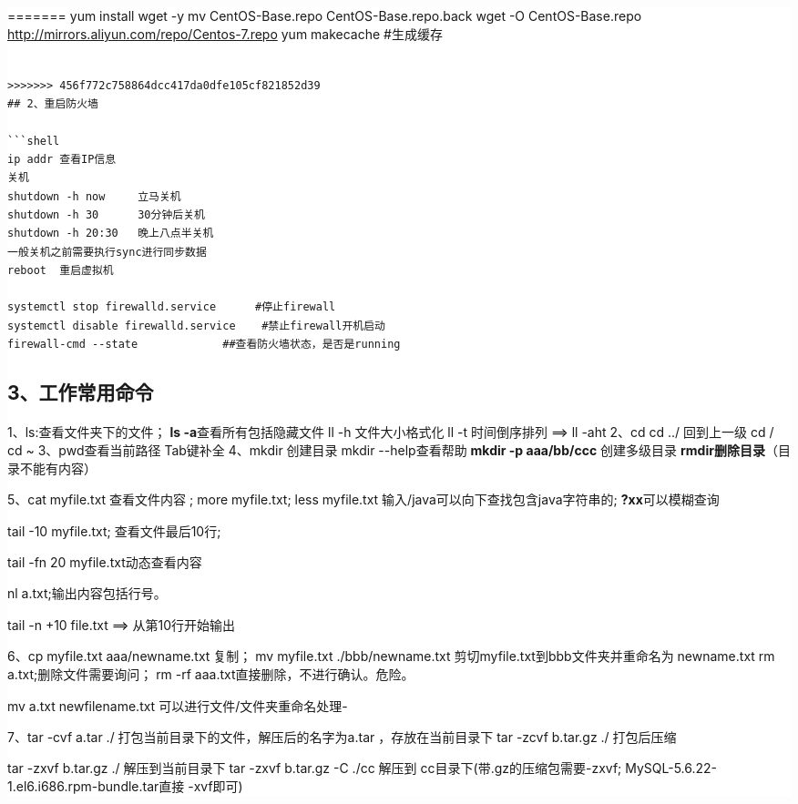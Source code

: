 



=======
yum install wget -y
mv CentOS-Base.repo CentOS-Base.repo.back
wget -O CentOS-Base.repo http://mirrors.aliyun.com/repo/Centos-7.repo 
yum makecache #生成缓存
```

>>>>>>> 456f772c758864dcc417da0dfe105cf821852d39
## 2、重启防火墙

```shell
ip addr 查看IP信息
关机
shutdown -h now     立马关机
shutdown -h 30      30分钟后关机
shutdown -h 20:30   晚上八点半关机
一般关机之前需要执行sync进行同步数据
reboot  重启虚拟机

systemctl stop firewalld.service      #停止firewall
systemctl disable firewalld.service    #禁止firewall开机启动
firewall-cmd --state             ##查看防火墙状态，是否是running
```

## 3、工作常用命令

1、ls:查看文件夹下的文件；  **ls -a**查看所有包括隐藏文件  ll -h 文件大小格式化    ll -t 时间倒序排列     ==> ll -aht
2、cd       cd ../ 回到上一级      cd /    cd ~
3、pwd查看当前路径   Tab键补全
4、mkdir 创建目录         mkdir --help查看帮助  **mkdir  -p  aaa/bb/ccc** 创建多级目录  **rmdir删除目录**（目录不能有内容）

5、cat  myfile.txt 查看文件内容 ;      more  myfile.txt;      less  myfile.txt    输入/java可以向下查找包含java字符串的;    **?xx**可以模糊查询    

tail -10  myfile.txt;  查看文件最后10行;

tail -fn 20 myfile.txt动态查看内容

nl a.txt;输出内容包括行号。

tail -n +10 file.txt ==> 从第10行开始输出

6、cp myfile.txt aaa/newname.txt  复制；  mv myfile.txt ./bbb/newname.txt  剪切myfile.txt到bbb文件夹并重命名为 newname.txt 
      rm a.txt;删除文件需要询问；  rm -rf aaa.txt直接删除，不进行确认。危险。

mv  a.txt  newfilename.txt     可以进行文件/文件夹重命名处理-

7、tar -cvf a.tar ./   打包当前目录下的文件，解压后的名字为a.tar ，存放在当前目录下
     tar -zcvf b.tar.gz ./   打包后压缩

tar -zxvf b.tar.gz ./           解压到当前目录下
tar -zxvf b.tar.gz -C ./cc   解压到 cc目录下(带.gz的压缩包需要-zxvf;  MySQL-5.6.22-1.el6.i686.rpm-bundle.tar直接  -xvf即可)
